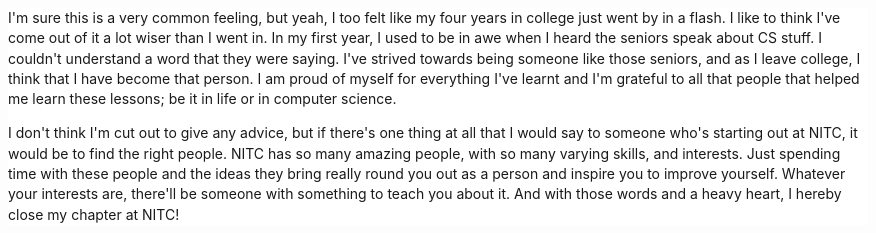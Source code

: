 I'm sure this is a very common feeling, but yeah, I too felt like my four years in college just went by in a flash. I like to think I've come out of it a lot wiser than I went in. In my first year, I used to be in awe when I heard the seniors speak about CS stuff. I couldn't understand a word that they were saying. I've strived towards being someone like those seniors, and as I leave college, I think that I have become that person. I am proud of myself for everything I've learnt and I'm grateful to all that people that helped me learn these lessons; be it in life or in computer science.

I don't think I'm cut out to give any advice, but if there's one thing at all that I would say to someone who's starting out at NITC, it would be to find the right people. NITC has so many amazing people, with so many varying skills, and interests. Just spending time with these people and the ideas they bring really round you out as a person and inspire you to improve yourself. Whatever your interests are, there'll be someone with something to teach you about it. And with those words and a heavy heart, I hereby close my chapter at NITC!
